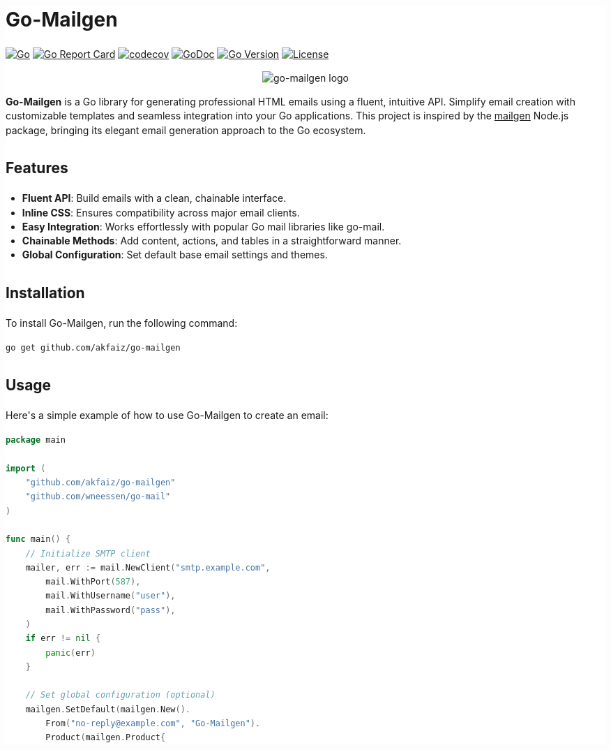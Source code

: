 # Go-Mailgen

[![Go](https://github.com/akfaiz/go-mailgen/actions/workflows/ci.yml/badge.svg)](https://github.com/akfaiz/go-mailgen/actions/workflows/ci.yml)
[![Go Report Card](https://goreportcard.com/badge/github.com/akfaiz/go-mailgen)](https://goreportcard.com/report/github.com/akfaiz/go-mailgen)
[![codecov](https://codecov.io/gh/akfaiz/go-mailgen/graph/badge.svg?token=7tbSVRaD4b)](https://codecov.io/gh/akfaiz/go-mailgen)
[![GoDoc](https://pkg.go.dev/badge/github.com/akfaiz/go-mailgen)](https://pkg.go.dev/github.com/akfaiz/go-mailgen)
[![Go Version](https://img.shields.io/github/go-mod/go-version/akfaiz/go-mailgen)](https://golang.org/doc/devel/release.html)
[![License](https://img.shields.io/badge/license-MIT-blue.svg)](LICENSE)

<div align="center"><img src="./logo.png" width="150" alt="go-mailgen logo"/></div>

**Go-Mailgen** is a Go library for generating professional HTML emails using a fluent, intuitive API. Simplify email creation with customizable templates and seamless integration into your Go applications. This project is inspired by the [mailgen](https://github.com/eladnava/mailgen) Node.js package, bringing its elegant email generation approach to the Go ecosystem.

## Features

- **Fluent API**: Build emails with a clean, chainable interface.
- **Inline CSS**: Ensures compatibility across major email clients.
- **Easy Integration**: Works effortlessly with popular Go mail libraries like go-mail.
- **Chainable Methods**: Add content, actions, and tables in a straightforward manner.
- **Global Configuration**: Set default base email settings and themes.

## Installation

To install Go-Mailgen, run the following command:

```bash
go get github.com/akfaiz/go-mailgen
```

## Usage

Here's a simple example of how to use Go-Mailgen to create an email:

```go
package main

import (
	"github.com/akfaiz/go-mailgen"
	"github.com/wneessen/go-mail"
)

func main() {
	// Initialize SMTP client
	mailer, err := mail.NewClient("smtp.example.com",
		mail.WithPort(587),
		mail.WithUsername("user"),
		mail.WithPassword("pass"),
	)
	if err != nil {
		panic(err)
	}

	// Set global configuration (optional)
	mailgen.SetDefault(mailgen.New().
		From("no-reply@example.com", "Go-Mailgen").
		Product(mailgen.Product{
```